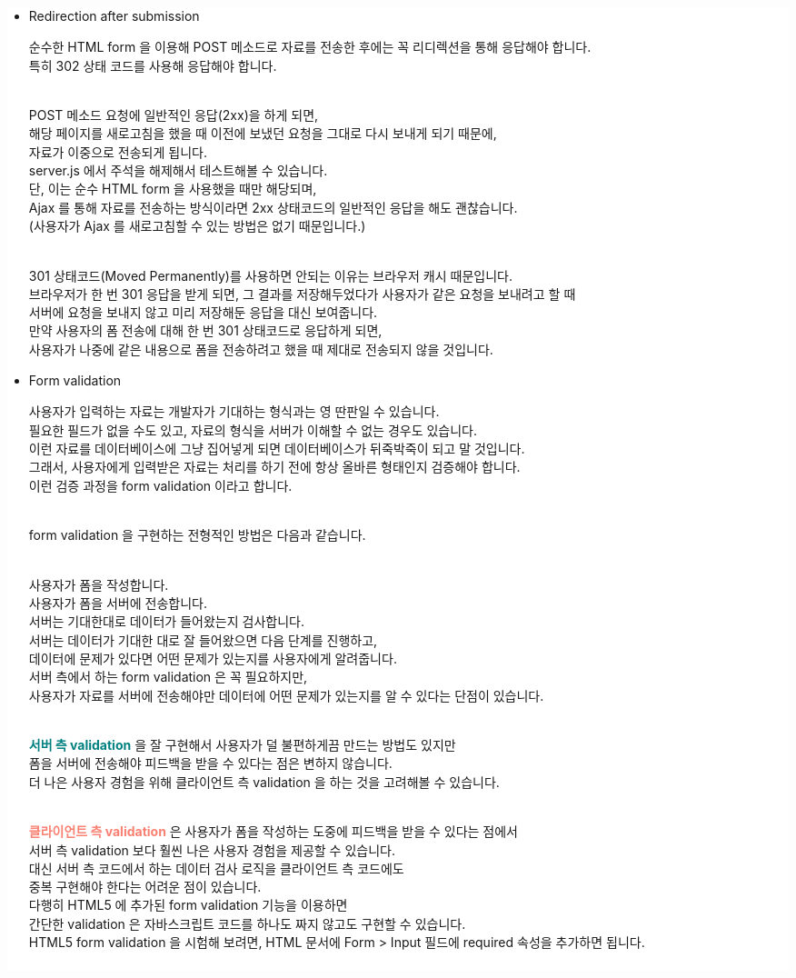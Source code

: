 * Redirection after submission

  순수한 HTML form 을 이용해 POST 메소드로 자료를 전송한 후에는 꼭 리디렉션을 통해 응답해야 합니다.<br/>
  특히 302 상태 코드를 사용해 응답해야 합니다.<br/>
  <br/>

  POST 메소드 요청에 일반적인 응답(2xx)을 하게 되면,<br/>
  해당 페이지를 새로고침을 했을 때 이전에 보냈던 요청을 그대로 다시 보내게 되기 때문에,<br/>
  자료가 이중으로 전송되게 됩니다.<br/>
  server.js 에서 주석을 해제해서 테스트해볼 수 있습니다.<br/>
  단, 이는 순수 HTML form 을 사용했을 때만 해당되며,<br/>
  Ajax 를 통해 자료를 전송하는 방식이라면 2xx 상태코드의 일반적인 응답을 해도 괜찮습니다.<br/>
  (사용자가 Ajax 를 새로고침할 수 있는 방법은 없기 때문입니다.)<br/>
  <br/>

  301 상태코드(Moved Permanently)를 사용하면 안되는 이유는 브라우저 캐시 때문입니다.<br/>
  브라우저가 한 번 301 응답을 받게 되면, 그 결과를 저장해두었다가 사용자가 같은 요청을 보내려고 할 때<br/>
  서버에 요청을 보내지 않고 미리 저장해둔 응답을 대신 보여줍니다.<br/>
  만약 사용자의 폼 전송에 대해 한 번 301 상태코드로 응답하게 되면,<br/>
  사용자가 나중에 같은 내용으로 폼을 전송하려고 했을 때 제대로 전송되지 않을 것입니다.<br/>

* Form validation

  사용자가 입력하는 자료는 개발자가 기대하는 형식과는 영 딴판일 수 있습니다.<br/>
  필요한 필드가 없을 수도 있고, 자료의 형식을 서버가 이해할 수 없는 경우도 있습니다.<br/>
  이런 자료를 데이터베이스에 그냥 집어넣게 되면 데이터베이스가 뒤죽박죽이 되고 말 것입니다.<br/>
  그래서, 사용자에게 입력받은 자료는 처리를 하기 전에 항상 올바른 형태인지 검증해야 합니다.<br/>
  이런 검증 과정을 form validation 이라고 합니다.<br/>
  <br/>

  form validation 을 구현하는 전형적인 방법은 다음과 같습니다.<br/>
  <br/>

  사용자가 폼을 작성합니다.<br/>
  사용자가 폼을 서버에 전송합니다.<br/>
  서버는 기대한대로 데이터가 들어왔는지 검사합니다.<br/>
  서버는 데이터가 기대한 대로 잘 들어왔으면 다음 단계를 진행하고,<br/>
  데이터에 문제가 있다면 어떤 문제가 있는지를 사용자에게 알려줍니다.<br/>
  서버 측에서 하는 form validation 은 꼭 필요하지만,<br/>
  사용자가 자료를 서버에 전송해야만 데이터에 어떤 문제가 있는지를 알 수 있다는 단점이 있습니다.<br/>
  <br/>

  <strong style="color:teal">서버 측 validation</strong> 을 잘 구현해서 사용자가 덜 불편하게끔 만드는 방법도 있지만<br/>
  폼을 서버에 전송해야 피드백을 받을 수 있다는 점은 변하지 않습니다.<br/>
  더 나은 사용자 경험을 위해 클라이언트 측 validation 을 하는 것을 고려해볼 수 있습니다.<br/>
  <br/>

  <strong style="color:salmon">클라이언트 측 validation</strong> 은 사용자가 폼을 작성하는 도중에 피드백을 받을 수 있다는 점에서<br/>
  서버 측 validation 보다 훨씬 나은 사용자 경험을 제공할 수 있습니다.<br/>
  대신 서버 측 코드에서 하는 데이터 검사 로직을 클라이언트 측 코드에도<br/>
  중복 구현해야 한다는 어려운 점이 있습니다.<br/>
  다행히 HTML5 에 추가된 form validation 기능을 이용하면<br/>
  간단한 validation 은 자바스크립트 코드를 하나도 짜지 않고도 구현할 수 있습니다.<br/>
  HTML5 form validation 을 시험해 보려면, HTML 문서에 Form > Input 필드에 required 속성을 추가하면 됩니다.<br/>
  <br/>
